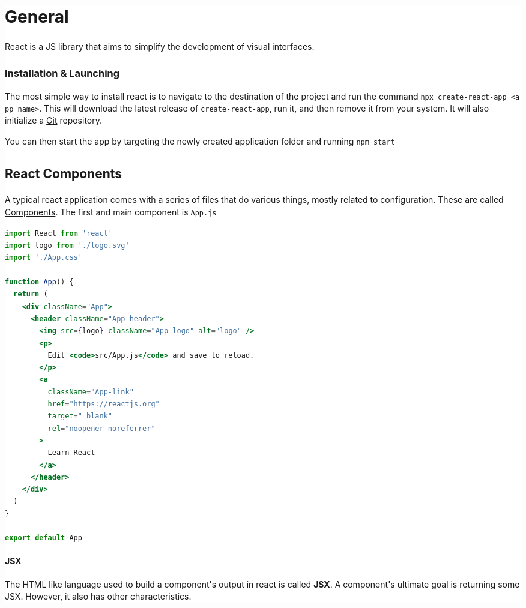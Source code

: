 # General

React is a JS library that aims to simplify the development of visual interfaces.

### Installation & Launching

The most simple way to install react is to navigate to the destination of the project and run the command `npx create-react-app <app name>`. This will download the latest release of `create-react-app`, run it, and then remove it from your system. It will also initialize a [Git](../../Git.md) repository.

You can then start the app by targeting the newly created application folder and running `npm start`

 ## React Components

A typical react application comes with a series of files that do various things, mostly related to configuration. These are called [Components](Components/General.md). The first and main component is `App.js`

```jsx
import React from 'react'
import logo from './logo.svg'
import './App.css'

function App() {
  return (
    <div className="App">
      <header className="App-header">
        <img src={logo} className="App-logo" alt="logo" />
        <p>
          Edit <code>src/App.js</code> and save to reload.
        </p>
        <a
          className="App-link"
          href="https://reactjs.org"
          target="_blank"
          rel="noopener noreferrer"
        >
          Learn React
        </a>
      </header>
    </div>
  )
}

export default App
```

#### JSX

The HTML like language used to build a component's output in react is called **JSX**. A component's ultimate goal is returning some JSX. However, it also has other characteristics.
